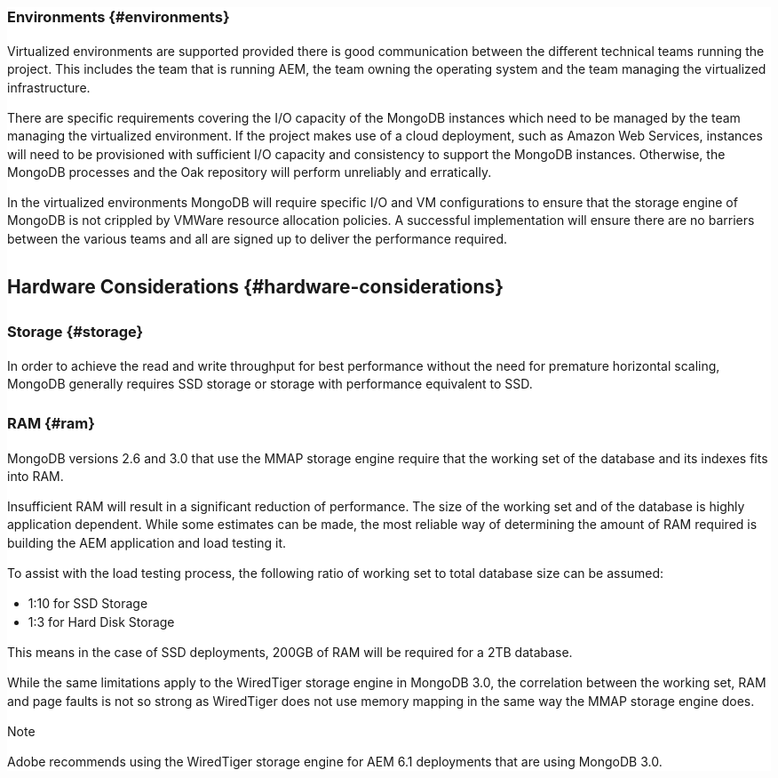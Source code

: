 ### Environments {#environments}

Virtualized environments are supported provided there is good communication between the different technical teams running the project. This includes the team that is running AEM, the team owning the operating system and the team managing the virtualized infrastructure.

There are specific requirements covering the I/O capacity of the MongoDB instances which need to be managed by the team managing the virtualized environment. If the project makes use of a cloud deployment, such as Amazon Web Services, instances will need to be provisioned with sufficient I/O capacity and consistency to support the MongoDB instances. Otherwise, the MongoDB processes and the Oak repository will perform unreliably and erratically.

In the virtualized environments MongoDB will require specific I/O and VM configurations to ensure that the storage engine of MongoDB is not crippled by VMWare resource allocation policies. A successful implementation will ensure there are no barriers between the various teams and all are signed up to deliver the performance required.

## Hardware Considerations {#hardware-considerations}

### Storage {#storage}

In order to achieve the read and write throughput for best performance without the need for premature horizontal scaling, MongoDB generally requires SSD storage or storage with performance equivalent to SSD.

### RAM {#ram}

MongoDB versions 2.6 and 3.0 that use the MMAP storage engine require that the working set of the database and its indexes fits into RAM.

Insufficient RAM will result in a significant reduction of performance. The size of the working set and of the database is highly application dependent. While some estimates can be made, the most reliable way of determining the amount of RAM required is building the AEM application and load testing it.

To assist with the load testing process, the following ratio of working set to total database size can be assumed:

* 1:10 for SSD Storage
* 1:3 for Hard Disk Storage

This means in the case of SSD deployments, 200GB of RAM will be required for a 2TB database.

While the same limitations apply to the WiredTiger storage engine in MongoDB 3.0, the correlation between the working set, RAM and page faults is not so strong as WiredTiger does not use memory mapping in the same way the MMAP storage engine does.

>[!NOTE]
>
>Adobe recommends using the WiredTiger storage engine for AEM 6.1 deployments that are using MongoDB 3.0.




